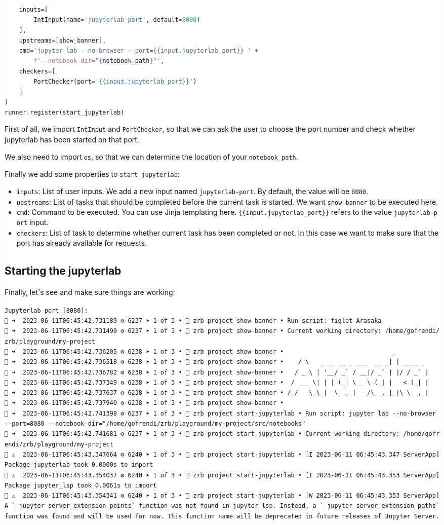 ```python
    inputs=[
        IntInput(name='jupyterlab-port', default=8080)
    ],
    upstreams=[show_banner],
    cmd='jupyter lab --no-browser --port={{input.jupyterlab_port}} ' +
        f'--notebook-dir="{notebook_path}"',
    checkers=[
        PortChecker(port='{{input.jupyterlab_port}}')
    ]
)
runner.register(start_jupyterlab)

```

First of all, we import `IntInput` and `PortChecker`, so that we can ask the user to choose the port number and check whether jupyterlab has been started on that port.

We also need to import `os`, so that we can determine the location of your `notebook_path`.

Finally we add some properties to `start_jupyterlab`:

- `inputs`: List of user inputs. We add a new input named `jupyterlab-port`. By default, the value will be `8080`.
- `upstreams`: List of tasks that should be completed before the current task is started. We want `show_banner` to be executed here.
- `cmd`: Command to be executed. You can use Jinja templating here. `{{input.jupyterlab_port}}` refers to the value `jupyterlab-port` input.
- `checkers`: List of task to determine whether current task has been completed or not. In this case we want to make sure that the port has already available for requests.

## Starting the jupyterlab

Finally, let's see and make sure things are working:

```
Jupyterlab port [8080]:
🤖 ➜  2023-06-11T06:45:42.731189 ⚙ 6237 ➤ 1 of 3 • 🐨 zrb project show-banner • Run script: figlet Arasaka
🤖 ➜  2023-06-11T06:45:42.731499 ⚙ 6237 ➤ 1 of 3 • 🐨 zrb project show-banner • Current working directory: /home/gofrendi/zrb/playground/my-project
🤖 ➜  2023-06-11T06:45:42.736205 ⚙ 6238 ➤ 1 of 3 • 🐨 zrb project show-banner •     _                        _
🤖 ➜  2023-06-11T06:45:42.736518 ⚙ 6238 ➤ 1 of 3 • 🐨 zrb project show-banner •    / \   _ __ __ _ ___  __ _| | ____ _
🤖 ➜  2023-06-11T06:45:42.736782 ⚙ 6238 ➤ 1 of 3 • 🐨 zrb project show-banner •   / _ \ | '__/ _` / __|/ _` | |/ / _` |
🤖 ➜  2023-06-11T06:45:42.737349 ⚙ 6238 ➤ 1 of 3 • 🐨 zrb project show-banner •  / ___ \| | | (_| \__ \ (_| |   < (_| |
🤖 ➜  2023-06-11T06:45:42.737637 ⚙ 6238 ➤ 1 of 3 • 🐨 zrb project show-banner • /_/   \_\_|  \__,_|___/\__,_|_|\_\__,_|
🤖 ➜  2023-06-11T06:45:42.737940 ⚙ 6238 ➤ 1 of 3 • 🐨 zrb project show-banner •
🤖 ➜  2023-06-11T06:45:42.741398 ⚙ 6237 ➤ 1 of 3 • 🐶 zrb project start-jupyterlab • Run script: jupyter lab --no-browser --port=8080 --notebook-dir="/home/gofrendi/zrb/playground/my-project/src/notebooks"
🤖 ➜  2023-06-11T06:45:42.741681 ⚙ 6237 ➤ 1 of 3 • 🐶 zrb project start-jupyterlab • Current working directory: /home/gofrendi/zrb/playground/my-project
🤖 ⚠  2023-06-11T06:45:43.347664 ⚙ 6240 ➤ 1 of 3 • 🐶 zrb project start-jupyterlab • [I 2023-06-11 06:45:43.347 ServerApp] Package jupyterlab took 0.0000s to import
🤖 ⚠  2023-06-11T06:45:43.354037 ⚙ 6240 ➤ 1 of 3 • 🐶 zrb project start-jupyterlab • [I 2023-06-11 06:45:43.353 ServerApp] Package jupyter_lsp took 0.0061s to import
🤖 ⚠  2023-06-11T06:45:43.354341 ⚙ 6240 ➤ 1 of 3 • 🐶 zrb project start-jupyterlab • [W 2023-06-11 06:45:43.353 ServerApp] A `_jupyter_server_extension_points` function was not found in jupyter_lsp. Instead, a `_jupyter_server_extension_paths` function was found and will be used for now. This function name will be deprecated in future releases of Jupyter Server.
```